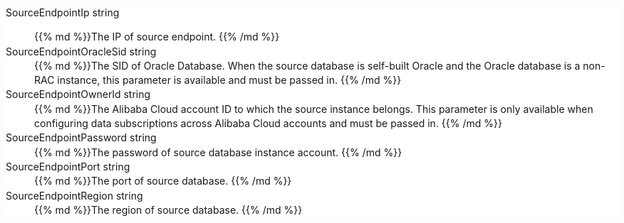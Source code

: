 <a href="#sourceendpointip_go" style="color: inherit; text-decoration: inherit;">Source<wbr>Endpoint<wbr>Ip</a>
</span>
        <span class="property-indicator"></span>
        <span class="property-type">string</span>
    </dt>
    <dd>{{% md %}}The IP of source endpoint.
{{% /md %}}</dd><dt class="property-optional"
            title="Optional">
        <span id="sourceendpointoraclesid_go">
<a href="#sourceendpointoraclesid_go" style="color: inherit; text-decoration: inherit;">Source<wbr>Endpoint<wbr>Oracle<wbr>Sid</a>
</span>
        <span class="property-indicator"></span>
        <span class="property-type">string</span>
    </dt>
    <dd>{{% md %}}The SID of Oracle Database. When the source database is self-built Oracle and the Oracle database is a non-RAC instance, this parameter is available and must be passed in.
{{% /md %}}</dd><dt class="property-optional"
            title="Optional">
        <span id="sourceendpointownerid_go">
<a href="#sourceendpointownerid_go" style="color: inherit; text-decoration: inherit;">Source<wbr>Endpoint<wbr>Owner<wbr>Id</a>
</span>
        <span class="property-indicator"></span>
        <span class="property-type">string</span>
    </dt>
    <dd>{{% md %}}The Alibaba Cloud account ID to which the source instance belongs. This parameter is only available when configuring data subscriptions across Alibaba Cloud accounts and must be passed in.
{{% /md %}}</dd><dt class="property-optional"
            title="Optional">
        <span id="sourceendpointpassword_go">
<a href="#sourceendpointpassword_go" style="color: inherit; text-decoration: inherit;">Source<wbr>Endpoint<wbr>Password</a>
</span>
        <span class="property-indicator"></span>
        <span class="property-type">string</span>
    </dt>
    <dd>{{% md %}}The password of source database instance account.
{{% /md %}}</dd><dt class="property-optional"
            title="Optional">
        <span id="sourceendpointport_go">
<a href="#sourceendpointport_go" style="color: inherit; text-decoration: inherit;">Source<wbr>Endpoint<wbr>Port</a>
</span>
        <span class="property-indicator"></span>
        <span class="property-type">string</span>
    </dt>
    <dd>{{% md %}}The port of source database.
{{% /md %}}</dd><dt class="property-optional"
            title="Optional">
        <span id="sourceendpointregion_go">
<a href="#sourceendpointregion_go" style="color: inherit; text-decoration: inherit;">Source<wbr>Endpoint<wbr>Region</a>
</span>
        <span class="property-indicator"></span>
        <span class="property-type">string</span>
    </dt>
    <dd>{{% md %}}The region of source database.
{{% /md %}}</dd><dt class="property-optional"
            title="Optional">
        <span id="sourceendpointrole_go">